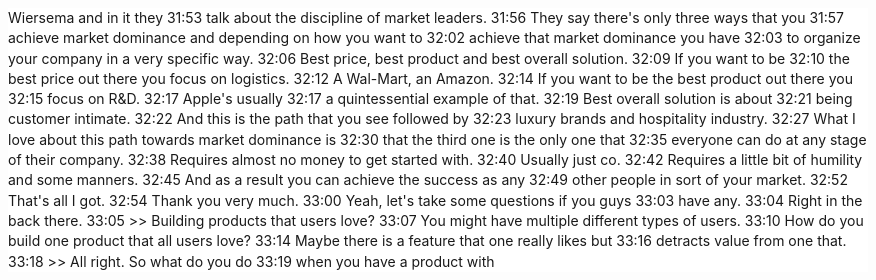 Wiersema and in it they
31:53 talk about the discipline of
market leaders.
31:56 They say there's only three
ways that you
31:57 achieve market dominance and
depending on how you want to
32:02 achieve that market
dominance you have
32:03 to organize your company in
a very specific way.
32:06 Best price, best product and
best overall solution.
32:09 If you want to be
32:10 the best price out there you
focus on logistics.
32:12 A Wal-Mart, an Amazon.
32:14 If you want to be the best
product out there you
32:15 focus on R&amp;D.
32:17 Apple's usually
32:17 a quintessential example of
that.
32:19 Best overall solution is
about
32:21 being customer intimate.
32:22 And this is the path that
you see followed by
32:23 luxury brands and
hospitality industry.
32:27 What I love about this path
towards market dominance is
32:30 that the third one is the
only one that
32:35 everyone can do at any stage
of their company.
32:38 Requires almost no money to
get started with.
32:40 Usually just co.
32:42 Requires a little bit of
humility and some manners.
32:45 And as a result you can
achieve the success as any
32:49 other people in sort of your
market.
32:52 That's all I got.
32:54 Thank you very much.
33:00 Yeah, let's take some
questions if you guys
33:03 have any.
33:04 Right in the back there.
33:05 &gt;&gt; Building products that
users love?
33:07 You might have multiple
different types of users.
33:10 How do you build one product
that all users love?
33:14 Maybe there is a feature
that one really likes but
33:16 detracts value from one
that.
33:18 &gt;&gt; All right.
So what do you do
33:19 when you have a product with